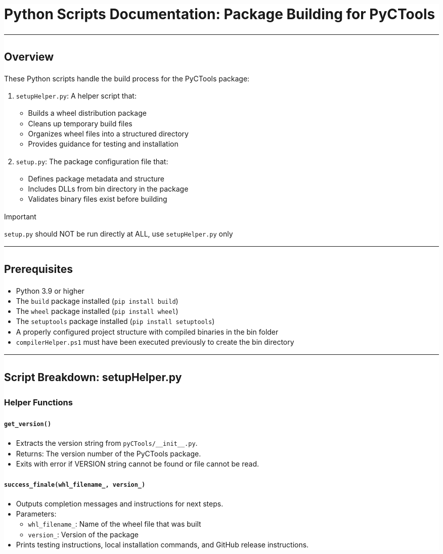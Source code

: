 # Python Scripts Documentation: Package Building for PyCTools

---

## Overview

These Python scripts handle the build process for the PyCTools package:

1. `setupHelper.py`: A helper script that:
   - Builds a wheel distribution package
   - Cleans up temporary build files
   - Organizes wheel files into a structured directory
   - Provides guidance for testing and installation

2. `setup.py`: The package configuration file that:
   - Defines package metadata and structure
   - Includes DLLs from bin directory in the package
   - Validates binary files exist before building

> [!IMPORTANT]
> `setup.py` should NOT be run directly at ALL, use `setupHelper.py` only

---

## Prerequisites

* Python 3.9 or higher
* The `build` package installed (`pip install build`)
* The `wheel` package installed (`pip install wheel`)
* The `setuptools` package installed (`pip install setuptools`)
* A properly configured project structure with compiled binaries in the bin folder
* `compilerHelper.ps1` must have been executed previously to create the bin directory

---

## Script Breakdown: setupHelper.py

### Helper Functions

#### `get_version()`
* Extracts the version string from `pyCTools/__init__.py`.
* Returns: The version number of the PyCTools package.
* Exits with error if VERSION string cannot be found or file cannot be read.

#### `success_finale(whl_filename_, version_)`
* Outputs completion messages and instructions for next steps.
* Parameters:
  * `whl_filename_`: Name of the wheel file that was built
  * `version_`: Version of the package
* Prints testing instructions, local installation commands, and GitHub release instructions.
